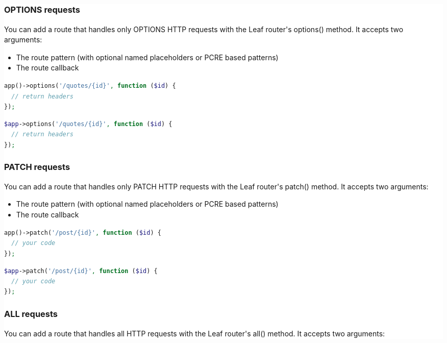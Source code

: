</div>

### OPTIONS requests

You can add a route that handles only OPTIONS HTTP requests with the Leaf router's options() method. It accepts two arguments:

- The route pattern (with optional named placeholders or PCRE based patterns)
- The route callback

<div class="functional-mode">

```php
app()->options('/quotes/{id}', function ($id) {
  // return headers
});
```

</div>
<div class="class-mode">

```php
$app->options('/quotes/{id}', function ($id) {
  // return headers
});
```

</div>

### PATCH requests

You can add a route that handles only PATCH HTTP requests with the Leaf router's patch() method. It accepts two arguments:

- The route pattern (with optional named placeholders or PCRE based patterns)
- The route callback

<div class="functional-mode">

```php
app()->patch('/post/{id}', function ($id) {
  // your code
});
```

</div>
<div class="class-mode">

```php
$app->patch('/post/{id}', function ($id) {
  // your code
});
```

</div>

### ALL requests

You can add a route that handles all HTTP requests with the Leaf router's all() method. It accepts two arguments:
